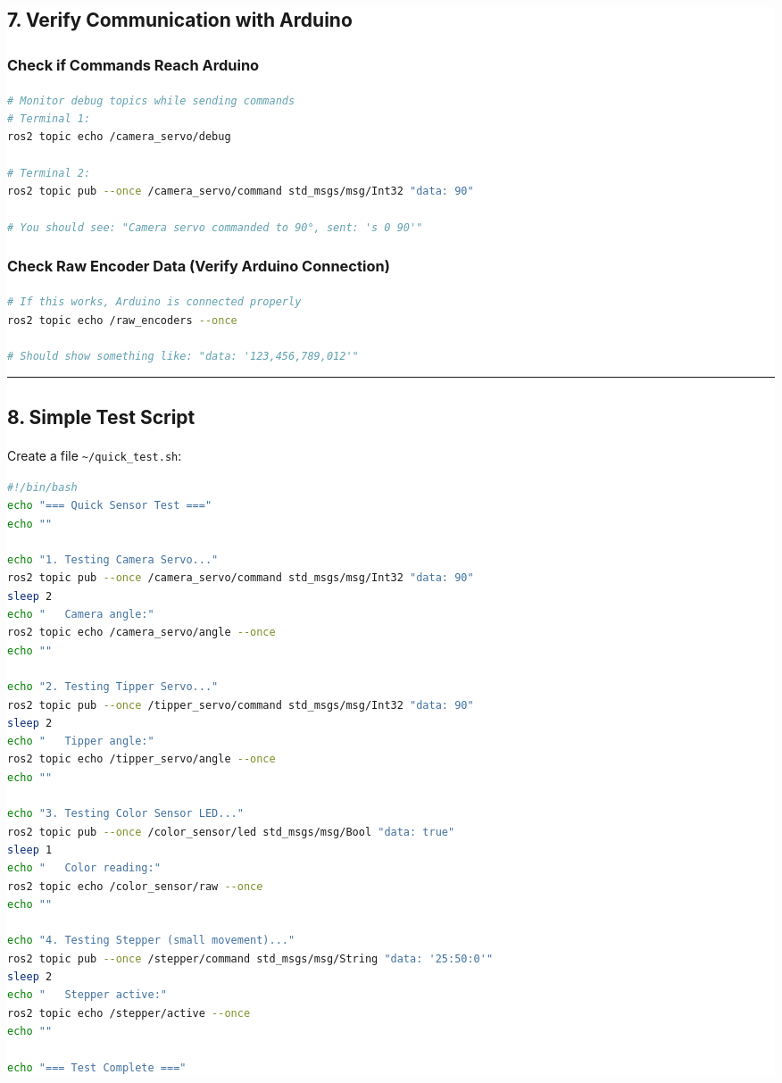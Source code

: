 
## 7. Verify Communication with Arduino

### Check if Commands Reach Arduino

```bash
# Monitor debug topics while sending commands
# Terminal 1:
ros2 topic echo /camera_servo/debug

# Terminal 2:
ros2 topic pub --once /camera_servo/command std_msgs/msg/Int32 "data: 90"

# You should see: "Camera servo commanded to 90°, sent: 's 0 90'"
```

### Check Raw Encoder Data (Verify Arduino Connection)

```bash
# If this works, Arduino is connected properly
ros2 topic echo /raw_encoders --once

# Should show something like: "data: '123,456,789,012'"
```

---

## 8. Simple Test Script

Create a file `~/quick_test.sh`:

```bash
#!/bin/bash
echo "=== Quick Sensor Test ==="
echo ""

echo "1. Testing Camera Servo..."
ros2 topic pub --once /camera_servo/command std_msgs/msg/Int32 "data: 90"
sleep 2
echo "   Camera angle:"
ros2 topic echo /camera_servo/angle --once
echo ""

echo "2. Testing Tipper Servo..."
ros2 topic pub --once /tipper_servo/command std_msgs/msg/Int32 "data: 90"
sleep 2
echo "   Tipper angle:"
ros2 topic echo /tipper_servo/angle --once
echo ""

echo "3. Testing Color Sensor LED..."
ros2 topic pub --once /color_sensor/led std_msgs/msg/Bool "data: true"
sleep 1
echo "   Color reading:"
ros2 topic echo /color_sensor/raw --once
echo ""

echo "4. Testing Stepper (small movement)..."
ros2 topic pub --once /stepper/command std_msgs/msg/String "data: '25:50:0'"
sleep 2
echo "   Stepper active:"
ros2 topic echo /stepper/active --once
echo ""

echo "=== Test Complete ==="
```